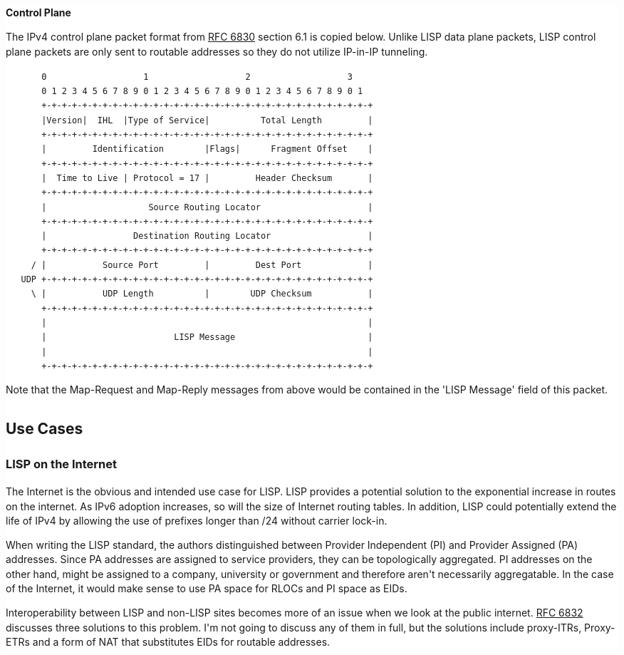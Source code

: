 __Control Plane__

The IPv4 control plane packet format from [RFC 6830](https://tools.ietf.org/html/rfc6830) section 6.1 is copied below. Unlike LISP data plane packets, LISP control plane packets are only sent to routable addresses so they do not utilize IP-in-IP tunneling.

```
       0                   1                   2                   3
       0 1 2 3 4 5 6 7 8 9 0 1 2 3 4 5 6 7 8 9 0 1 2 3 4 5 6 7 8 9 0 1
       +-+-+-+-+-+-+-+-+-+-+-+-+-+-+-+-+-+-+-+-+-+-+-+-+-+-+-+-+-+-+-+-+
       |Version|  IHL  |Type of Service|          Total Length         |
       +-+-+-+-+-+-+-+-+-+-+-+-+-+-+-+-+-+-+-+-+-+-+-+-+-+-+-+-+-+-+-+-+
       |         Identification        |Flags|      Fragment Offset    |
       +-+-+-+-+-+-+-+-+-+-+-+-+-+-+-+-+-+-+-+-+-+-+-+-+-+-+-+-+-+-+-+-+
       |  Time to Live | Protocol = 17 |         Header Checksum       |
       +-+-+-+-+-+-+-+-+-+-+-+-+-+-+-+-+-+-+-+-+-+-+-+-+-+-+-+-+-+-+-+-+
       |                    Source Routing Locator                     |
       +-+-+-+-+-+-+-+-+-+-+-+-+-+-+-+-+-+-+-+-+-+-+-+-+-+-+-+-+-+-+-+-+
       |                 Destination Routing Locator                   |
       +-+-+-+-+-+-+-+-+-+-+-+-+-+-+-+-+-+-+-+-+-+-+-+-+-+-+-+-+-+-+-+-+
     / |           Source Port         |         Dest Port             |
   UDP +-+-+-+-+-+-+-+-+-+-+-+-+-+-+-+-+-+-+-+-+-+-+-+-+-+-+-+-+-+-+-+-+
     \ |           UDP Length          |        UDP Checksum           |
       +-+-+-+-+-+-+-+-+-+-+-+-+-+-+-+-+-+-+-+-+-+-+-+-+-+-+-+-+-+-+-+-+
       |                                                               |
       |                         LISP Message                          |
       |                                                               |
       +-+-+-+-+-+-+-+-+-+-+-+-+-+-+-+-+-+-+-+-+-+-+-+-+-+-+-+-+-+-+-+-+

```

Note that the Map-Request and Map-Reply messages from above would be contained in the 'LISP Message' field of this packet.


## Use Cases

### LISP on the Internet

The Internet is the obvious and intended use case for LISP. LISP provides a potential solution to the exponential increase in routes on the internet. As IPv6 adoption increases, so will the size of Internet routing tables. In addition, LISP could potentially extend the life of IPv4 by allowing the use of prefixes longer than /24 without carrier lock-in. 

When writing the LISP standard, the authors distinguished between Provider Independent (PI) and Provider Assigned (PA) addresses. Since PA addresses are assigned to service providers, they can be topologically aggregated. PI addresses on the other hand, might be assigned to a company, university or government and therefore aren't necessarily aggregatable. In the case of the Internet, it would make sense to use PA space for RLOCs and PI space as EIDs.

Interoperability between LISP and non-LISP sites becomes more of an issue when we look at the public internet. [RFC 6832](https://tools.ietf.org/html/rfc6832) discusses three solutions to this problem. I'm not going to discuss any of them in full, but the solutions include proxy-ITRs,  Proxy-ETRs and a form of NAT that substitutes EIDs for routable addresses.
